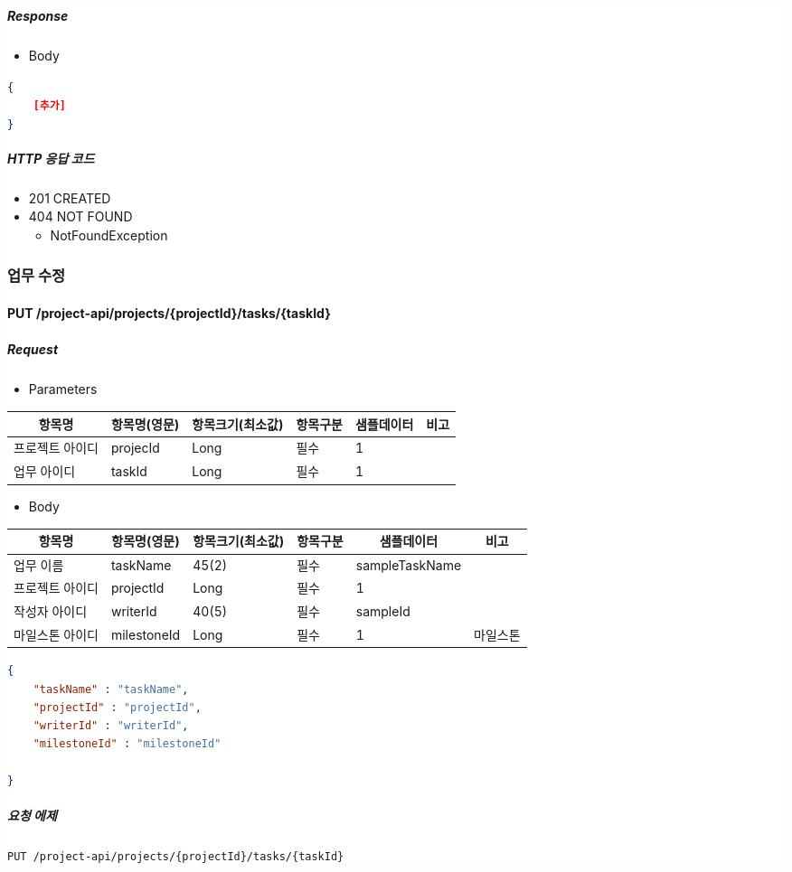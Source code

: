 
##### Response

- Body

```json
{
    [추가]
}

```
##### HTTP 응답 코드
- 201 CREATED
- 404 NOT FOUND
  - NotFoundException


### 업무 수정
#### PUT /project-api/projects/{projectId}/tasks/{taskId}
##### Request
- Parameters


|항목명|항목명(영문)|항목크기(최소값)|항목구분|샘플데이터|비고|
|---|----|---|--|---|--|
|프로젝트 아이디|projecId|Long|필수|1||
|업무 아이디|taskId|Long|필수|1||


- Body

|항목명|항목명(영문)|항목크기(최소값)|항목구분|샘플데이터|비고|
|---|----|---|--|---|--|
|업무 이름|taskName|45(2)|필수|sampleTaskName||
|프로젝트 아이디|projectId|Long|필수|1||
|작성자 아이디|writerId|40(5)|필수|sampleId||
|마일스톤 아이디|milestoneId|Long|필수|1|마일스톤|

```json
{
    "taskName" : "taskName",
    "projectId" : "projectId",
    "writerId" : "writerId",
    "milestoneId" : "milestoneId"

}
```

##### 요청 에제

```http
PUT /project-api/projects/{projectId}/tasks/{taskId}
```
